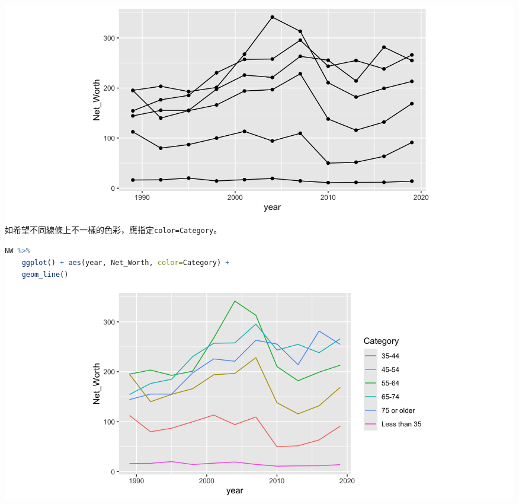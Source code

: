 <img src="V01_Learning_ggplot_files/figure-html/unnamed-chunk-9-1.png" width="576" style="display: block; margin: auto;" />

如希望不同線條上不一樣的色彩，應指定`color=Category`。


``` r
NW %>%    
    ggplot() + aes(year, Net_Worth, color=Category) + 
    geom_line()
```

<img src="V01_Learning_ggplot_files/figure-html/unnamed-chunk-10-1.png" width="576" style="display: block; margin: auto;" />